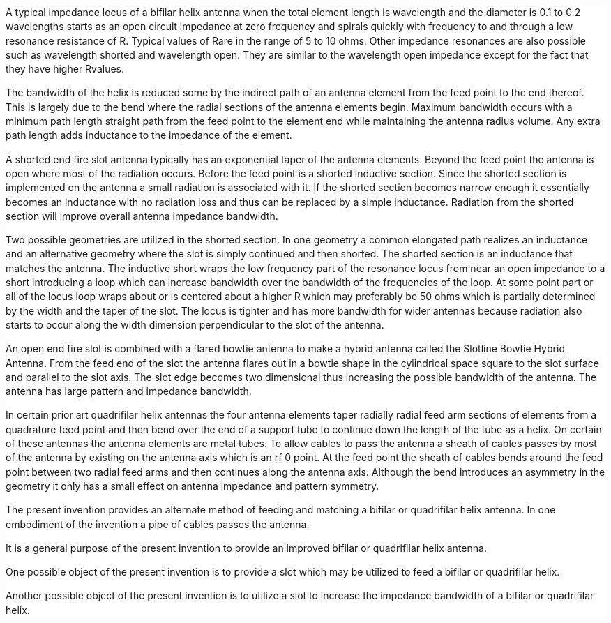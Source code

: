 A typical impedance locus of a bifilar helix antenna when the total element length is wavelength and the diameter is 0.1 to 0.2 wavelengths starts as an open circuit impedance at zero frequency and spirals quickly with frequency to and through a low resonance resistance of R. Typical values of Rare in the range of 5 to 10 ohms. Other impedance resonances are also possible such as wavelength shorted and wavelength open. They are similar to the wavelength open impedance except for the fact that they have higher Rvalues.

The bandwidth of the helix is reduced some by the indirect path of an antenna element from the feed point to the end thereof. This is largely due to the bend where the radial sections of the antenna elements begin. Maximum bandwidth occurs with a minimum path length straight path from the feed point to the element end while maintaining the antenna radius volume. Any extra path length adds inductance to the impedance of the element.

A shorted end fire slot antenna typically has an exponential taper of the antenna elements. Beyond the feed point the antenna is open where most of the radiation occurs. Before the feed point is a shorted inductive section. Since the shorted section is implemented on the antenna a small radiation is associated with it. If the shorted section becomes narrow enough it essentially becomes an inductance with no radiation loss and thus can be replaced by a simple inductance. Radiation from the shorted section will improve overall antenna impedance bandwidth.

Two possible geometries are utilized in the shorted section. In one geometry a common elongated path realizes an inductance and an alternative geometry where the slot is simply continued and then shorted. The shorted section is an inductance that matches the antenna. The inductive short wraps the low frequency part of the resonance locus from near an open impedance to a short introducing a loop which can increase bandwidth over the bandwidth of the frequencies of the loop. At some point part or all of the locus loop wraps about or is centered about a higher R which may preferably be 50 ohms which is partially determined by the width and the taper of the slot. The locus is tighter and has more bandwidth for wider antennas because radiation also starts to occur along the width dimension perpendicular to the slot of the antenna.

An open end fire slot is combined with a flared bowtie antenna to make a hybrid antenna called the Slotline Bowtie Hybrid Antenna. From the feed end of the slot the antenna flares out in a bowtie shape in the cylindrical space square to the slot surface and parallel to the slot axis. The slot edge becomes two dimensional thus increasing the possible bandwidth of the antenna. The antenna has large pattern and impedance bandwidth.

In certain prior art quadrifilar helix antennas the four antenna elements taper radially radial feed arm sections of elements from a quadrature feed point and then bend over the end of a support tube to continue down the length of the tube as a helix. On certain of these antennas the antenna elements are metal tubes. To allow cables to pass the antenna a sheath of cables passes by most of the antenna by existing on the antenna axis which is an rf 0 point. At the feed point the sheath of cables bends around the feed point between two radial feed arms and then continues along the antenna axis. Although the bend introduces an asymmetry in the geometry it only has a small effect on antenna impedance and pattern symmetry.

The present invention provides an alternate method of feeding and matching a bifilar or quadrifilar helix antenna. In one embodiment of the invention a pipe of cables passes the antenna.

It is a general purpose of the present invention to provide an improved bifilar or quadrifilar helix antenna.

One possible object of the present invention is to provide a slot which may be utilized to feed a bifilar or quadrifilar helix.

Another possible object of the present invention is to utilize a slot to increase the impedance bandwidth of a bifilar or quadrifilar helix.
